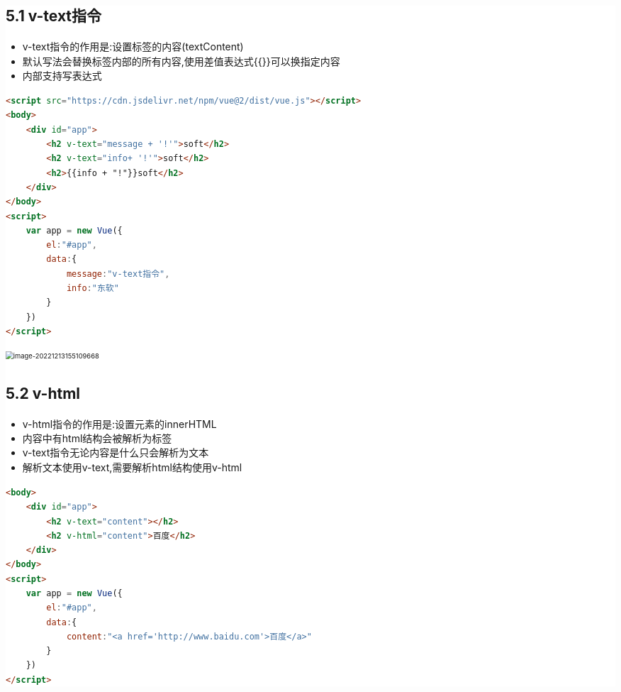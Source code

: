 

## 5.1 v-text指令

- v-text指令的作用是:设置标签的内容(textContent)
- 默认写法会替换标签内部的所有内容,使用差值表达式{{}}可以换指定内容
- 内部支持写表达式

```html
<script src="https://cdn.jsdelivr.net/npm/vue@2/dist/vue.js"></script>
<body>
    <div id="app">
        <h2 v-text="message + '!'">soft</h2>
        <h2 v-text="info+ '!'">soft</h2>
        <h2>{{info + "!"}}soft</h2>
    </div>
</body>
<script>
    var app = new Vue({
        el:"#app",
        data:{
            message:"v-text指令",
            info:"东软"
        }
    })
</script>
```

<img src="D:\Java学习\java笔记\vue\vue.assets\image-20221213155109668.png" alt="image-20221213155109668" style="zoom:67%;" />



## 5.2 v-html

- v-html指令的作用是:设置元素的innerHTML
- 内容中有html结构会被解析为标签
- v-text指令无论内容是什么只会解析为文本
- 解析文本使用v-text,需要解析html结构使用v-html

```html
<body>
    <div id="app">
        <h2 v-text="content"></h2>
        <h2 v-html="content">百度</h2>
    </div>
</body>
<script>
    var app = new Vue({
        el:"#app",
        data:{
            content:"<a href='http://www.baidu.com'>百度</a>"
        }
    })
</script>
```
